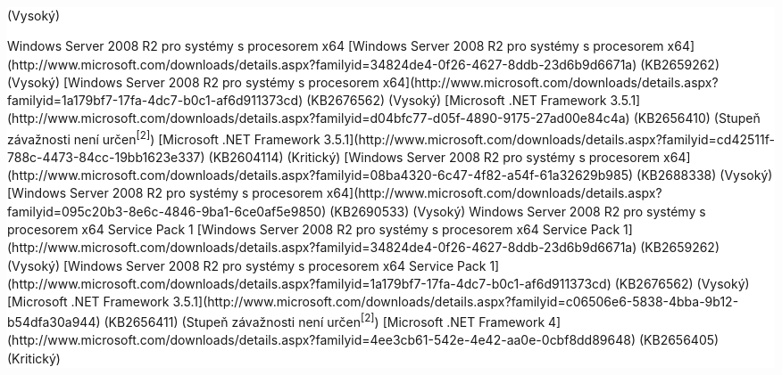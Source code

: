 (Vysoký)
</td>
</tr>
<tr>
<td style="border:1px solid black;">
Windows Server 2008 R2 pro systémy s procesorem x64
</td>
<td style="border:1px solid black;">
[Windows Server 2008 R2 pro systémy s procesorem x64](http://www.microsoft.com/downloads/details.aspx?familyid=34824de4-0f26-4627-8ddb-23d6b9d6671a)  
(KB2659262)  
(Vysoký)  
[Windows Server 2008 R2 pro systémy s procesorem x64](http://www.microsoft.com/downloads/details.aspx?familyid=1a179bf7-17fa-4dc7-b0c1-af6d911373cd)  
(KB2676562)  
(Vysoký)  
[Microsoft .NET Framework 3.5.1](http://www.microsoft.com/downloads/details.aspx?familyid=d04bfc77-d05f-4890-9175-27ad00e84c4a)  
(KB2656410)  
(Stupeň závažnosti není určen<sup>[2]</sup>)
</td>
<td style="border:1px solid black;">
[Microsoft .NET Framework 3.5.1](http://www.microsoft.com/downloads/details.aspx?familyid=cd42511f-788c-4473-84cc-19bb1623e337)  
(KB2604114)  
(Kritický)
</td>
<td style="border:1px solid black;">
[Windows Server 2008 R2 pro systémy s procesorem x64](http://www.microsoft.com/downloads/details.aspx?familyid=08ba4320-6c47-4f82-a54f-61a32629b985)  
(KB2688338)  
(Vysoký)
</td>
<td style="border:1px solid black;">
[Windows Server 2008 R2 pro systémy s procesorem x64](http://www.microsoft.com/downloads/details.aspx?familyid=095c20b3-8e6c-4846-9ba1-6ce0af5e9850)  
(KB2690533)  
(Vysoký)
</td>
</tr>
<tr class="alternateRow">
<td style="border:1px solid black;">
Windows Server 2008 R2 pro systémy s procesorem x64 Service Pack 1
</td>
<td style="border:1px solid black;">
[Windows Server 2008 R2 pro systémy s procesorem x64 Service Pack 1](http://www.microsoft.com/downloads/details.aspx?familyid=34824de4-0f26-4627-8ddb-23d6b9d6671a)  
(KB2659262)  
(Vysoký)  
[Windows Server 2008 R2 pro systémy s procesorem x64 Service Pack 1](http://www.microsoft.com/downloads/details.aspx?familyid=1a179bf7-17fa-4dc7-b0c1-af6d911373cd)  
(KB2676562)  
(Vysoký)  
[Microsoft .NET Framework 3.5.1](http://www.microsoft.com/downloads/details.aspx?familyid=c06506e6-5838-4bba-9b12-b54dfa30a944)  
(KB2656411)  
(Stupeň závažnosti není určen<sup>[2]</sup>)  
[Microsoft .NET Framework 4](http://www.microsoft.com/downloads/details.aspx?familyid=4ee3cb61-542e-4e42-aa0e-0cbf8dd89648)  
(KB2656405)  
(Kritický)
</td>
<td style="border:1px solid black;">